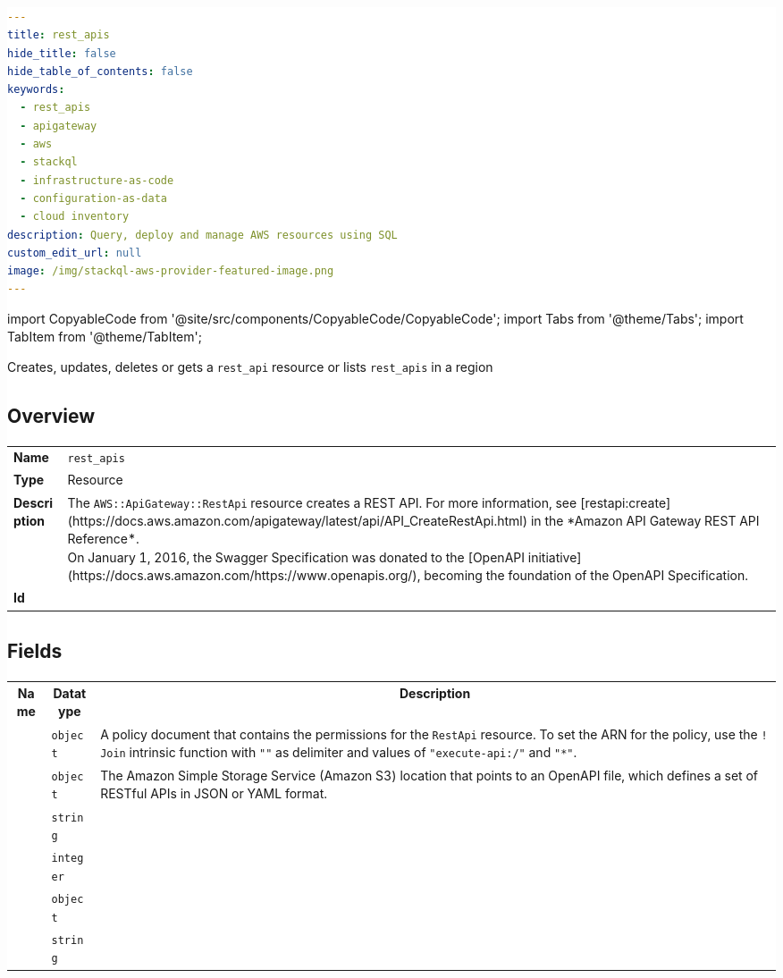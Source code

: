 ```yaml
---
title: rest_apis
hide_title: false
hide_table_of_contents: false
keywords:
  - rest_apis
  - apigateway
  - aws
  - stackql
  - infrastructure-as-code
  - configuration-as-data
  - cloud inventory
description: Query, deploy and manage AWS resources using SQL
custom_edit_url: null
image: /img/stackql-aws-provider-featured-image.png
---
```


import CopyableCode from '@site/src/components/CopyableCode/CopyableCode';
import Tabs from '@theme/Tabs';
import TabItem from '@theme/TabItem';

Creates, updates, deletes or gets a <code>rest_api</code> resource or lists <code>rest_apis</code> in a region

## Overview
<table>
<tbody>
<tr><td><b>Name</b></td><td><code>rest_apis</code></td></tr>
<tr><td><b>Type</b></td><td>Resource</td></tr>
<tr><td><b>Description</b></td><td>The <code>AWS::ApiGateway::RestApi</code> resource creates a REST API. For more information, see &#91;restapi:create&#93;(https://docs.aws.amazon.com/apigateway/latest/api/API_CreateRestApi.html) in the *Amazon API Gateway REST API Reference*.<br />On January 1, 2016, the Swagger Specification was donated to the &#91;OpenAPI initiative&#93;(https://docs.aws.amazon.com/https://www.openapis.org/), becoming the foundation of the OpenAPI Specification.</td></tr>
<tr><td><b>Id</b></td><td><CopyableCode code="aws.apigateway.rest_apis" /></td></tr>
</tbody>
</table>

## Fields
<table>
<tbody>
<tr><th>Name</th><th>Datatype</th><th>Description</th></tr><tr><td><CopyableCode code="policy" /></td><td><code>object</code></td><td>A policy document that contains the permissions for the <code>RestApi</code> resource. To set the ARN for the policy, use the <code>!Join</code> intrinsic function with <code>""</code> as delimiter and values of <code>"execute-api:/"</code> and <code>"*"</code>.</td></tr>
<tr><td><CopyableCode code="body_s3_location" /></td><td><code>object</code></td><td>The Amazon Simple Storage Service (Amazon S3) location that points to an OpenAPI file, which defines a set of RESTful APIs in JSON or YAML format.</td></tr>
<tr><td><CopyableCode code="description" /></td><td><code>string</code></td><td></td></tr>
<tr><td><CopyableCode code="minimum_compression_size" /></td><td><code>integer</code></td><td></td></tr>
<tr><td><CopyableCode code="parameters" /></td><td><code>object</code></td><td></td></tr>
<tr><td><CopyableCode code="clone_from" /></td><td><code>string</code></td><td></td></tr>